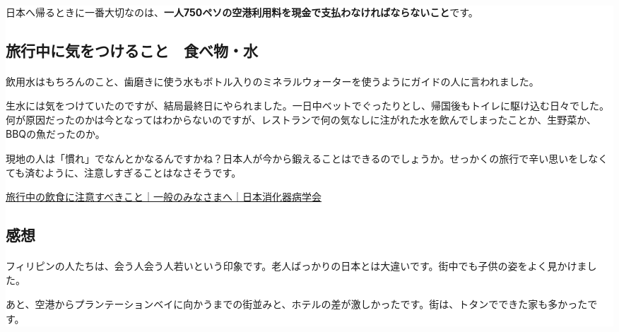 日本へ帰るときに一番大切なのは、**一人750ペソの空港利用料を現金で支払わなければならないこと**です。


## 旅行中に気をつけること　食べ物・水

飲用水はもちろんのこと、歯磨きに使う水もボトル入りのミネラルウォーターを使うようにガイドの人に言われました。

生水には気をつけていたのですが、結局最終日にやられました。一日中ベットでぐったりとし、帰国後もトイレに駆け込む日々でした。何が原因だったのかは今となってはわからないのですが、レストランで何の気なしに注がれた水を飲んでしまったことか、生野菜か、BBQの魚だったのか。

現地の人は「慣れ」でなんとかなるんですかね？日本人が今から鍛えることはできるのでしょうか。せっかくの旅行で辛い思いをしなくても済むように、注意しすぎることはなさそうです。

[旅行中の飲食に注意すべきこと｜一般のみなさまへ｜日本消化器病学会](http://www.jsge.or.jp/citizens/travel)


## 感想

フィリピンの人たちは、会う人会う人若いという印象です。老人ばっかりの日本とは大違いです。街中でも子供の姿をよく見かけました。

あと、空港からプランテーションベイに向かうまでの街並みと、ホテルの差が激しかったです。街は、トタンでできた家も多かったです。

<a href="https://www.flickr.com/photos/35571855@N06/35848100590/in/dateposted-public/" title="セブ島の街並み">
<amp-img src="https://farm5.staticflickr.com/4318/35848100590_c62e061d6c_c.jpg"
         alt="セブ島の街並み"
         width="800"
         height="600"
         layout="responsive">
</amp-img>
</a>
